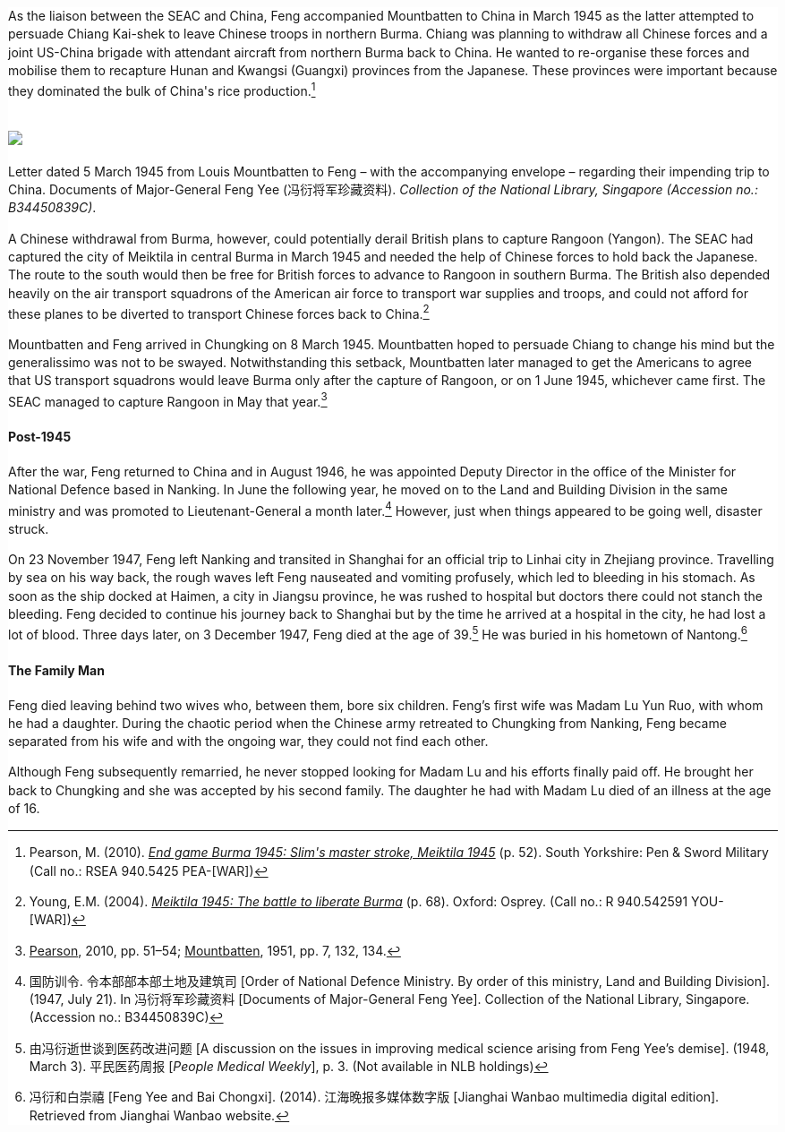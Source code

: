 </div>

As the liaison between the SEAC and China, Feng accompanied Mountbatten to China in March 1945 as the latter attempted to persuade Chiang Kai-shek to leave Chinese troops in northern Burma. Chiang was planning to withdraw all Chinese forces and a joint US-China brigade with attendant aircraft from northern Burma back to China. He wanted to re-organise these forces and mobilise them to recapture Hunan and Kwangsi (Guangxi) provinces from the Japanese. These provinces were important because they dominated the bulk of China's rice production.[^22]

<div style="background-color: white;">
<br>
<img src="/images/Vol-16-issue-1/history/China-trip-letter.png">

Letter dated 5 March 1945 from Louis Mountbatten to Feng – with the accompanying envelope – regarding their impending trip to China. Documents of Major-General Feng Yee (冯衍将军珍藏资料). <i>Collection of the National Library, Singapore (Accession no.: B34450839C)</i>.

</div>

A Chinese withdrawal from Burma, however, could potentially derail British plans to capture Rangoon (Yangon). The SEAC had captured the city of Meiktila in central Burma in March 1945 and needed the help of Chinese forces to hold back the Japanese. The route to the south would then be free for British forces to advance to Rangoon in southern Burma. The British also depended heavily on the air transport squadrons of the American air force to transport war supplies and troops, and could not afford for these planes to be diverted to transport Chinese forces back to China.[^23]

Mountbatten and Feng arrived in Chungking on 8 March 1945. Mountbatten hoped to persuade Chiang to change his mind but the generalissimo was not to be swayed. Notwithstanding this setback, Mountbatten later managed to get the Americans to agree that US transport squadrons would leave Burma only after the capture of Rangoon, or on 1 June 1945, whichever came first. The SEAC managed to capture Rangoon in May that year.[^24] 

#### **Post-1945**

After the war, Feng returned to China and in August 1946, he was appointed Deputy Director in the office of the Minister for National Defence based in Nanking. In June the following year, he moved on to the Land and Building Division in the same ministry and was promoted to Lieutenant-General a month later.[^25] However, just when things appeared to be going well, disaster struck.

On 23 November 1947, Feng left Nanking and transited in Shanghai for an official trip to Linhai city in Zhejiang province. Travelling by sea on his way back, the rough waves left Feng nauseated and vomiting profusely, which led to bleeding in his stomach. As soon as the ship docked at Haimen, a city in Jiangsu province, he was rushed to hospital but doctors there could not stanch the bleeding. Feng decided to continue his journey back to Shanghai but by the time he arrived at a hospital in the city, he had lost a lot of blood. Three days later, on 3 December 1947, Feng died at the age of 39.[^26] He was buried in his hometown of Nantong.[^27]

#### **The Family Man** 

Feng died leaving behind two wives who, between them, bore six children. Feng’s first wife was Madam Lu Yun Ruo, with whom he had a daughter. During the chaotic period when the Chinese army retreated to Chungking from Nanking, Feng became separated from his wife and with the ongoing war, they could not find each other.

Although Feng subsequently remarried, he never stopped looking for Madam Lu and his efforts finally paid off. He brought her back to Chungking and she was accepted by his second family. The daughter he had with Madam Lu died of an illness at the age of 16.


[^1]: The Instrument of Surrender was signed by Supreme Commander of the Allied Powers General Douglas MacArthur on behalf of the Allied Powers as well as representatives from the United States, Britain, Australia, Canada, China, France, the Netherlands, Russia and New Zealand. Japanese Foreign Minister Mamoru Shigemitsu and General Yoshijiro Umezu of the Imperial General Headquarters signed on behalf of Japan.
[^2]: The Municipal Building was renamed City Hall in 1951. Together with the former Supreme Court building, it became the National Gallery Singapore in 2015.
[^3]: Mountbatten, L. (1988). *[Personal diary of Admiral the Lord Louis Mountbatten, Supreme Allied Commander, South-East Asia, 1943–1946](http://eservice.nlb.gov.sg/item_holding_s.aspx?bid=4492436)* (pp. 246–248). London: Collins. (Call no.: RSING 941.0820924 MOU); Cohen, D., &amp; Totani, Y. (2018). *[The Tokyo War Crimes Tribunal: Law, history, and jurisprudence](http://eservice.nlb.gov.sg/item_holding_s.aspx?bid=203895252)* (p. 121). Cambridge, UK; New York, NY, USA: Cambridge University Press. (Call no.: R 341.690268 COH)
[^4]: Singapore Tourist Promotion Board. (1975). *[Historical research on the Surrender Ceremony at City Hall on 12th September 1945](http://eservice.nlb.gov.sg/item_holding_s.aspx?bid=4078648)* (p. 7). Singapore: Singapore Tourist Promotion Board. (Call no.: RSING 940.5425 HIS-[WAR]); 冯家讣告 [Obituary of Feng family]. (1947, December 3). 南方中央日报 [*Southern Central Daily*]. In 冯衍将军珍藏资料 [Documents of Major-General Feng Yee]. Collection of the National Library, Singapore. (Accession no.: B34450839C)
[^5]: [Mountbatten](http://eservice.nlb.gov.sg/item_holding_s.aspx?bid=4492436), 1988, p. 249.
[^6]: 冯家讣告, 3 Dec 1947.
[^7]: 中国军事考察团在新加坡 [Chinese Military Mission in Malaya]. (1941). [良友](https://eservice.nlb.gov.sg/item_holding.aspx?bid=14315957) [*The Young Companion*], 167, 8; (Call no.: R Chinese 059.951YC); 冯衍少将演词. (1945, September 12). 星洲日报总汇报 [*Sin Chew Jit Poh Union Times*], p. 1. In 冯衍将军珍藏资料 [Documents of Major-General Feng Yee]. Collection of the National Library, Singapore. (Accession no.: B34450839C)
[^8]: 华人百科 [Encyclopaedia of Chinese]. 冯衍 [Feng Yee]. Retrieved from 华人百科 website.
[^9]: 曹剑浪 [Cao, J.L.]. (2004). [国民党军简史上册](http://eservice.nlb.gov.sg/item_holding_s.aspx?bid=12311044) [Brief history of Kuomintang Army volume one] (pp. 176, 295). 北京: 解放军出版社 (Call no.: R 951.082 CJL). The Battle of Shanghai (13 August to 26 November 1937) was fought between the National Revolutionary Army of the Republic of China and the Imperial Japanese Army at the beginning of the Second Sino-Japanese War (1937–45). The battle took place over three phases and was described as one of the largest and bloodiest battles of the entire war, resulting in heavy military as well as civilian casualties.
[^10]: 陆军大学校证书 [Certificate of Military College]. (1937, December 25). In 冯衍将军珍藏资料 [Documents of Major-General Feng Yee]. Collection of the National Library, Singapore. (Accession no.: B34450839C)
[^11]: [曹剑浪](http://eservice.nlb.gov.sg/item_holding_s.aspx?bid=12311044), 2004, pp. 625,713.
[^12]: Diamond, J. (2014). *[Stilwell and the Chindits: The Allied campaign for Northern Burma, 1943–1944: Rare photographs from wartime archives](http://eservice.nlb.gov.sg/item_holding_s.aspx?bid=201556675)* (p. 23). England: Pen &amp; Sword Military. (Call no.: RSEA 940.5425910222 DIA-[WAR])
[^13]: [曹剑浪](http://eservice.nlb.gov.sg/item_holding_s.aspx?bid=12311044), 2004, p. 845.
[^14]: 国民政府军事委员会任职令 [Appointment order by the Military Commission]. (1943, February 23). In 冯衍将军珍藏资料 [Documents of Major-General Feng Yee]. Collection of the National Library, Singapore. (Accession no.: B34450839C)
[^15]: Mountbatten, L. (1951). *[Report to the Combined Chiefs of Staff by the Supreme Allied Commander, South-East Asia, 1943–1945, Vice Admiral the Earl Mountbatten of Burma](http://eservice.nlb.gov.sg/item_holding_s.aspx?bid=4083962)* (p. 3). London: Her Majesty Stationery Office. (Call no.: RSEA 940.5425 ALL-[WAR])
[^16]: [Mountbatten](http://eservice.nlb.gov.sg/item_holding_s.aspx?bid=4083962), 1951, p. 4.
[^17]: 国防研究院第一期结业研究员出国研究及分派服务表 [List of National Defence Research Institute’s first batch of graduated researchers for overseas study and their service locations]. (Undated). Major-General Feng Yee (冯衍), Chief Delegate to the S.E.A.C (Resume). In 冯衍将军珍藏资料 [Documents of Major-General Feng Yee]. Collection of the National Library, Singapore. (Accession no.: B34450839C)
[^18]: Mountbatten, 1951, pp. 4–5; Mountbatten, L. (1969). *[Post surrender tasks: Section E of 'The report to the Combined Chiefs of Staff](http://eservice.nlb.gov.sg/item_holding_s.aspx?bid=4128060)* (p. 321). London: Her Majesty Stationery Office. (Call no.: RSEA 940.5425 ALL-[WAR])
[^19]: The Bombay docks explosion on 14 April 1944 occurred when the freighter SS *Fort Stikine* moored at Victoria Dock caught fire and was destroyed in two massive explosions. The cargo ship was carrying close to 1,400 tons of explosives, including torpedoes, flares, mines, shells and ammunition. Also on board were 8,700 bales of raw cotton, 1,000 barrels of lubricating oil, crates of gold bars and a mixed cargo of fish manure, resin, rice, scrap iron, sulphur and timber.
[^20]: Pezarkar, L. (2018, May 20). The explosion that shook Bombay in 1944. Retrieved from Live History India website.
[^21]: [Mountbatten](http://eservice.nlb.gov.sg/item_holding_s.aspx?bid=4128060), 1969, p. 321.
[^22]: Pearson, M. (2010). *[End game Burma 1945: Slim's master stroke, Meiktila 1945](http://eservice.nlb.gov.sg/item_holding_s.aspx?bid=200813167)* (p. 52). South Yorkshire: Pen &amp; Sword Military (Call no.: RSEA 940.5425 PEA-[WAR])
[^23]: Young, E.M. (2004). *[Meiktila 1945: The battle to liberate Burma](http://eservice.nlb.gov.sg/item_holding_s.aspx?bid=14311010)* (p. 68). Oxford: Osprey. (Call no.: R 940.542591 YOU-[WAR])
[^24]: [Pearson](http://eservice.nlb.gov.sg/item_holding_s.aspx?bid=200813167), 2010, pp. 51–54; [Mountbatten](http://eservice.nlb.gov.sg/item_holding_s.aspx?bid=4083962), 1951, pp. 7, 132, 134.
[^25]: 国防训令. 令本部部本部土地及建筑司 [Order of National Defence Ministry. By order of this ministry, Land and Building Division]. (1947, July 21). In 冯衍将军珍藏资料 [Documents of Major-General Feng Yee]. Collection of the National Library, Singapore. (Accession no.: B34450839C)
[^26]: 由冯衍逝世谈到医药改进问题 [A discussion on the issues in improving medical science arising from Feng Yee’s demise]. (1948, March 3). 平民医药周报 [*People Medical Weekly*], p. 3. (Not available in NLB holdings)
[^27]: 冯衍和白崇禧 [Feng Yee and Bai Chongxi]. (2014). 江海晚报多媒体数字版 [Jianghai Wanbao multimedia digital edition]. Retrieved from Jianghai Wanbao website.